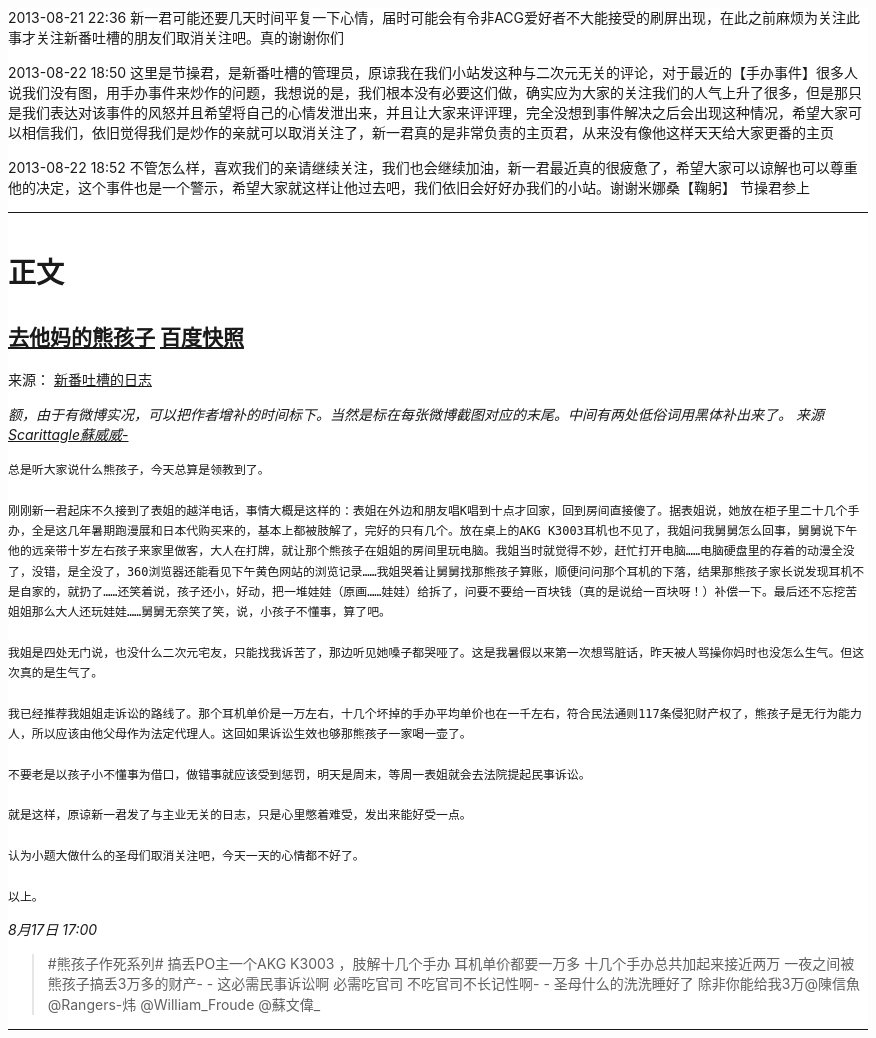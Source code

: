 2013-08-21 22:36
新一君可能还要几天时间平复一下心情，届时可能会有令非ACG爱好者不大能接受的刷屏出现，在此之前麻烦为关注此事才关注新番吐槽的朋友们取消关注吧。真的谢谢你们

2013-08-22 18:50
这里是节操君，是新番吐槽的管理员，原谅我在我们小站发这种与二次元无关的评论，对于最近的【手办事件】很多人说我们没有图，用手办事件来炒作的问题，我想说的是，我们根本没有必要这们做，确实应为大家的关注我们的人气上升了很多，但是那只是我们表达对该事件的风怒并且希望将自己的心情发泄出来，并且让大家来评评理，完全没想到事件解决之后会出现这种情况，希望大家可以相信我们，依旧觉得我们是炒作的亲就可以取消关注了，新一君真的是非常负责的主页君，从来没有像他这样天天给大家更番的主页

2013-08-22 18:52
不管怎么样，喜欢我们的亲请继续关注，我们也会继续加油，新一君最近真的很疲惫了，希望大家可以谅解也可以尊重他的决定，这个事件也是一个警示，希望大家就这样让他过去吧，我们依旧会好好办我们的小站。谢谢米娜桑【鞠躬】 节操君参上

------

# 正文
## [去他妈的熊孩子](http://blog.renren.com/blog/601709826/911727203) [百度快照](http://cache.baiducontent.com/c?m=9f65cb4a8c8507ed4fece7631046893b4c4380147c808c5528888448e435061e5a36bde6723f1406d0c07e6c0baf4d41e1f33577370620b59adccd179ded9d7871d57223716c914165c418df8b11798177cc4de8df0ee7cde733e3ff8f8cc854229a0d582f97f0fa5e0217cf6dfb1e31e7b199391e5c13bfed3565fd58&p=9749d55686cc42a95afbc7710f0e80&newp=826ec016d9c11ebe07bd9b7d0b14cc231611d63f6fbad11720c5cc&user=baidu&fm=sc&query=http%3A//blog%2Erenren%2Ecom/blog/601709826/911727203&qid=&p1=1)

来源： [新番吐槽的日志](http://blog.renren.com/GetEntry.do?id=911727203&owner=601709826)

*额，由于有微博实况，可以把作者增补的时间标下。当然是标在每张微博截图对应的末尾。中间有两处低俗词用黑体补出来了。
来源 [Scarittagle蘇威威-](http://weibo.com/712326609)*

    总是听大家说什么熊孩子，今天总算是领教到了。

    刚刚新一君起床不久接到了表姐的越洋电话，事情大概是这样的：表姐在外边和朋友唱K唱到十点才回家，回到房间直接傻了。据表姐说，她放在柜子里二十几个手办，全是这几年暑期跑漫展和日本代购买来的，基本上都被肢解了，完好的只有几个。放在桌上的AKG K3003耳机也不见了，我姐问我舅舅怎么回事，舅舅说下午他的远亲带十岁左右孩子来家里做客，大人在打牌，就让那个熊孩子在姐姐的房间里玩电脑。我姐当时就觉得不妙，赶忙打开电脑……电脑硬盘里的存着的动漫全没了，没错，是全没了，360浏览器还能看见下午黄色网站的浏览记录……我姐哭着让舅舅找那熊孩子算账，顺便问问那个耳机的下落，结果那熊孩子家长说发现耳机不是自家的，就扔了……还笑着说，孩子还小，好动，把一堆娃娃（原画……娃娃）给拆了，问要不要给一百块钱（真的是说给一百块呀！）补偿一下。最后还不忘挖苦姐姐那么大人还玩娃娃……舅舅无奈笑了笑，说，小孩子不懂事，算了吧。

    我姐是四处无门说，也没什么二次元宅友，只能找我诉苦了，那边听见她嗓子都哭哑了。这是我暑假以来第一次想骂脏话，昨天被人骂操你妈时也没怎么生气。但这次真的是生气了。

    我已经推荐我姐姐走诉讼的路线了。那个耳机单价是一万左右，十几个坏掉的手办平均单价也在一千左右，符合民法通则117条侵犯财产权了，熊孩子是无行为能力人，所以应该由他父母作为法定代理人。这回如果诉讼生效也够那熊孩子一家喝一壶了。

    不要老是以孩子小不懂事为借口，做错事就应该受到惩罚，明天是周末，等周一表姐就会去法院提起民事诉讼。

    就是这样，原谅新一君发了与主业无关的日志，只是心里憋着难受，发出来能好受一点。

    认为小题大做什么的圣母们取消关注吧，今天一天的心情都不好了。

    以上。

*8月17日 17:00*
> \#熊孩子作死系列# 搞丢PO主一个AKG K3003 ，肢解十几个手办 耳机单价都要一万多 十几个手办总共加起来接近两万 一夜之间被熊孩子搞丢3万多的财产- - 这必需民事诉讼啊 必需吃官司 不吃官司不长记性啊- - 圣母什么的洗洗睡好了 除非你能给我3万@陳信魚 @Rangers-炜 @William_Froude @蘇文偉_

-----------------------------------------------------------------------------------------------------------------------------------------

